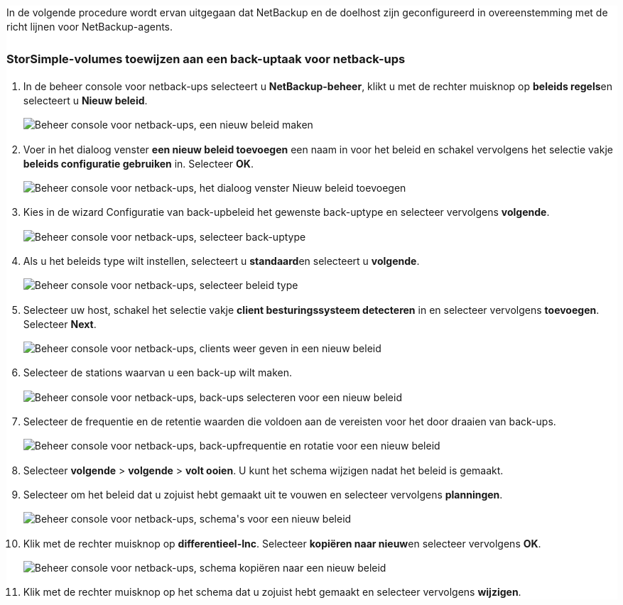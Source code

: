 In de volgende procedure wordt ervan uitgegaan dat NetBackup en de doelhost zijn geconfigureerd in overeenstemming met de richt lijnen voor NetBackup-agents.

### <a name="to-assign-storsimple-volumes-to-a-netbackup-backup-job"></a>StorSimple-volumes toewijzen aan een back-uptaak voor netback-ups

1. In de beheer console voor netback-ups selecteert u **NetBackup-beheer**, klikt u met de rechter muisknop op **beleids regels**en selecteert u **Nieuw beleid**.

   ![Beheer console voor netback-ups, een nieuw beleid maken](./media/storsimple-configure-backup-target-using-netbackup/nbimage6.png)

2. Voer in het dialoog venster **een nieuw beleid toevoegen** een naam in voor het beleid en schakel vervolgens het selectie vakje **beleids configuratie gebruiken** in. Selecteer **OK**.

   ![Beheer console voor netback-ups, het dialoog venster Nieuw beleid toevoegen](./media/storsimple-configure-backup-target-using-netbackup/nbimage7.png)

3. Kies in de wizard Configuratie van back-upbeleid het gewenste back-uptype en selecteer vervolgens **volgende**.

   ![Beheer console voor netback-ups, selecteer back-uptype](./media/storsimple-configure-backup-target-using-netbackup/nbimage8.png)

4. Als u het beleids type wilt instellen, selecteert u **standaard**en selecteert u **volgende**.

   ![Beheer console voor netback-ups, selecteer beleid type](./media/storsimple-configure-backup-target-using-netbackup/nbimage9.png)

5. Selecteer uw host, schakel het selectie vakje **client besturingssysteem detecteren** in en selecteer vervolgens **toevoegen**. Selecteer **Next**.

   ![Beheer console voor netback-ups, clients weer geven in een nieuw beleid](./media/storsimple-configure-backup-target-using-netbackup/nbimage10.png)

6. Selecteer de stations waarvan u een back-up wilt maken.

   ![Beheer console voor netback-ups, back-ups selecteren voor een nieuw beleid](./media/storsimple-configure-backup-target-using-netbackup/nbimage11.png)

7. Selecteer de frequentie en de retentie waarden die voldoen aan de vereisten voor het door draaien van back-ups.

   ![Beheer console voor netback-ups, back-upfrequentie en rotatie voor een nieuw beleid](./media/storsimple-configure-backup-target-using-netbackup/nbimage12.png)

8. Selecteer **volgende**  >  **volgende**  >  **volt ooien**.  U kunt het schema wijzigen nadat het beleid is gemaakt.

9. Selecteer om het beleid dat u zojuist hebt gemaakt uit te vouwen en selecteer vervolgens **planningen**.

   ![Beheer console voor netback-ups, schema's voor een nieuw beleid](./media/storsimple-configure-backup-target-using-netbackup/nbimage13.png)

10. Klik met de rechter muisknop op **differentieel-Inc**. Selecteer **kopiëren naar nieuw**en selecteer vervolgens **OK**.

    ![Beheer console voor netback-ups, schema kopiëren naar een nieuw beleid](./media/storsimple-configure-backup-target-using-netbackup/nbimage14.png)

11. Klik met de rechter muisknop op het schema dat u zojuist hebt gemaakt en selecteer vervolgens **wijzigen**.
